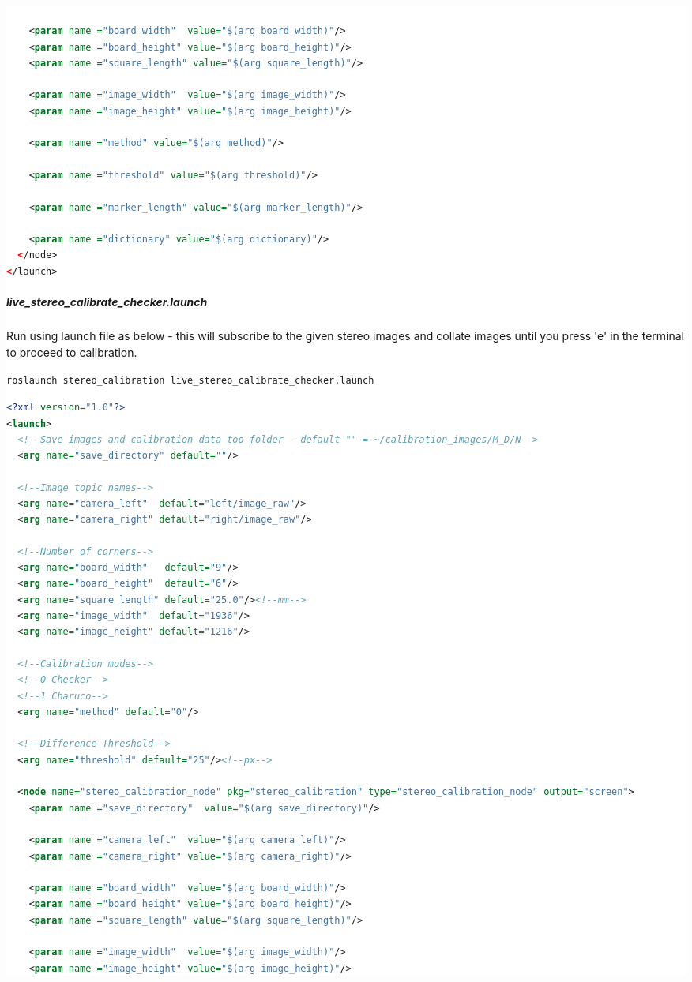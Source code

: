 ```xml

    <param name ="board_width"  value="$(arg board_width)"/>
    <param name ="board_height" value="$(arg board_height)"/>
    <param name ="square_length" value="$(arg square_length)"/>

    <param name ="image_width"  value="$(arg image_width)"/>
    <param name ="image_height" value="$(arg image_height)"/>

    <param name ="method" value="$(arg method)"/>

    <param name ="threshold" value="$(arg threshold)"/>

    <param name ="marker_length" value="$(arg marker_length)"/>

    <param name ="dictionary" value="$(arg dictionary)"/>
  </node>
</launch>
```
##### live_stereo_calibrate_checker.launch
Run using launch file as below - this will subscribe to the given stereo images and collate images until you press 'e' in the terminal to proceed to calibration.

```
roslaunch stereo_calibration live_stereo_calibrate_checker.launch
```

```xml
<?xml version="1.0"?>
<launch>
  <!--Save images and calibration data too folder - default "" = ~/calibration_images/M_D/N-->
  <arg name="save_directory" default=""/>

  <!--Image topic names-->
  <arg name="camera_left"  default="left/image_raw"/>
  <arg name="camera_right" default="right/image_raw"/>

  <!--Number of corners-->
  <arg name="board_width"   default="9"/>
  <arg name="board_height"  default="6"/>
  <arg name="square_length" default="25.0"/><!--mm-->
  <arg name="image_width"  default="1936"/>
  <arg name="image_height" default="1216"/>

  <!--Calibration modes-->
  <!--0 Checker-->
  <!--1 Charuco-->
  <arg name="method" default="0"/>

  <!--Difference Threshold-->
  <arg name="threshold" default="25"/><!--px-->

  <node name="stereo_calibration_node" pkg="stereo_calibration" type="stereo_calibration_node" output="screen">
    <param name ="save_directory"  value="$(arg save_directory)"/>

    <param name ="camera_left"  value="$(arg camera_left)"/>
    <param name ="camera_right" value="$(arg camera_right)"/>

    <param name ="board_width"  value="$(arg board_width)"/>
    <param name ="board_height" value="$(arg board_height)"/>
    <param name ="square_length" value="$(arg square_length)"/>

    <param name ="image_width"  value="$(arg image_width)"/>
    <param name ="image_height" value="$(arg image_height)"/>
```
